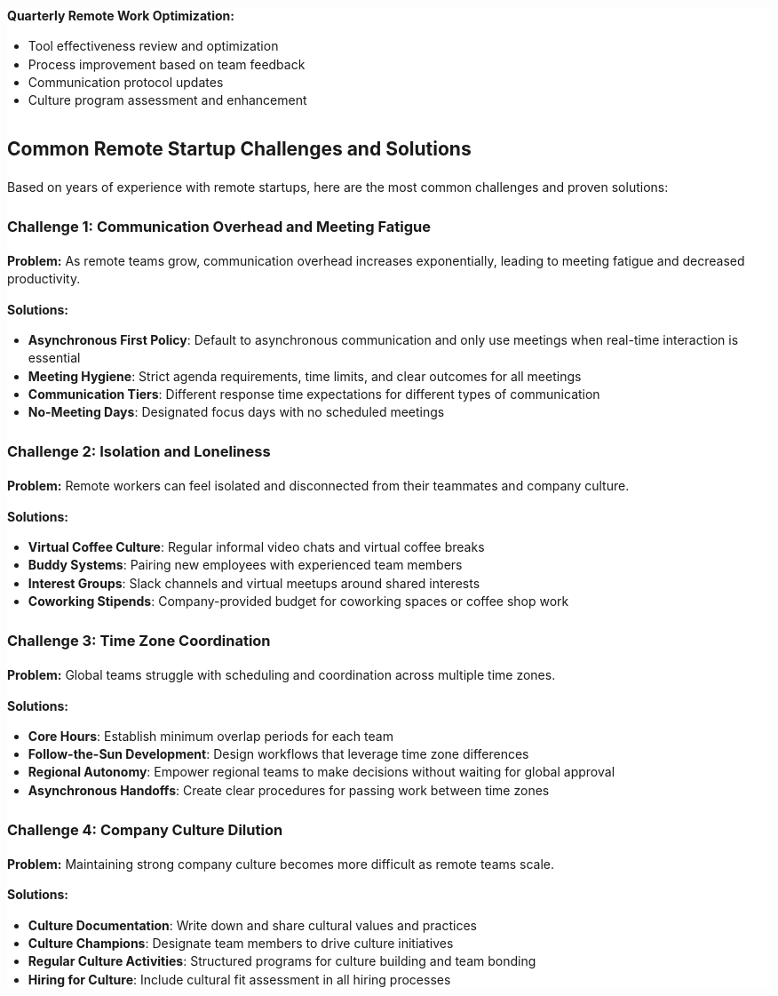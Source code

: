 ```markdown
```

**Quarterly Remote Work Optimization:**
- Tool effectiveness review and optimization
- Process improvement based on team feedback
- Communication protocol updates
- Culture program assessment and enhancement

## Common Remote Startup Challenges and Solutions

Based on years of experience with remote startups, here are the most common challenges and proven solutions:

### Challenge 1: Communication Overhead and Meeting Fatigue

**Problem:** As remote teams grow, communication overhead increases exponentially, leading to meeting fatigue and decreased productivity.

**Solutions:**
- **Asynchronous First Policy**: Default to asynchronous communication and only use meetings when real-time interaction is essential
- **Meeting Hygiene**: Strict agenda requirements, time limits, and clear outcomes for all meetings
- **Communication Tiers**: Different response time expectations for different types of communication
- **No-Meeting Days**: Designated focus days with no scheduled meetings

### Challenge 2: Isolation and Loneliness

**Problem:** Remote workers can feel isolated and disconnected from their teammates and company culture.

**Solutions:**
- **Virtual Coffee Culture**: Regular informal video chats and virtual coffee breaks
- **Buddy Systems**: Pairing new employees with experienced team members
- **Interest Groups**: Slack channels and virtual meetups around shared interests
- **Coworking Stipends**: Company-provided budget for coworking spaces or coffee shop work

### Challenge 3: Time Zone Coordination

**Problem:** Global teams struggle with scheduling and coordination across multiple time zones.

**Solutions:**
- **Core Hours**: Establish minimum overlap periods for each team
- **Follow-the-Sun Development**: Design workflows that leverage time zone differences
- **Regional Autonomy**: Empower regional teams to make decisions without waiting for global approval
- **Asynchronous Handoffs**: Create clear procedures for passing work between time zones

### Challenge 4: Company Culture Dilution

**Problem:** Maintaining strong company culture becomes more difficult as remote teams scale.

**Solutions:**
- **Culture Documentation**: Write down and share cultural values and practices
- **Culture Champions**: Designate team members to drive culture initiatives
- **Regular Culture Activities**: Structured programs for culture building and team bonding
- **Hiring for Culture**: Include cultural fit assessment in all hiring processes
